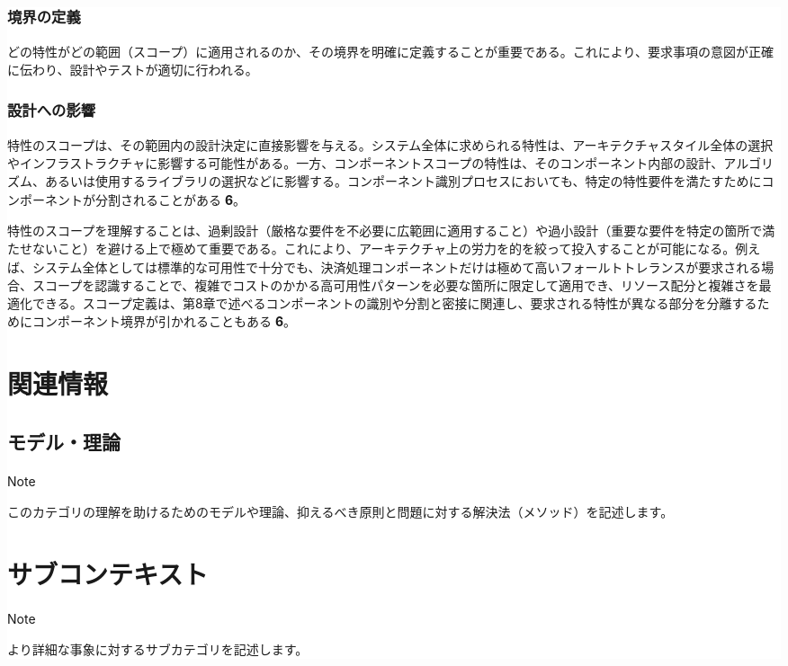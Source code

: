 ### **境界の定義**

どの特性がどの範囲（スコープ）に適用されるのか、その境界を明確に定義することが重要である。これにより、要求事項の意図が正確に伝わり、設計やテストが適切に行われる。

### **設計への影響**

特性のスコープは、その範囲内の設計決定に直接影響を与える。システム全体に求められる特性は、アーキテクチャスタイル全体の選択やインフラストラクチャに影響する可能性がある。一方、コンポーネントスコープの特性は、そのコンポーネント内部の設計、アルゴリズム、あるいは使用するライブラリの選択などに影響する。コンポーネント識別プロセスにおいても、特定の特性要件を満たすためにコンポーネントが分割されることがある **6**。

特性のスコープを理解することは、過剰設計（厳格な要件を不必要に広範囲に適用すること）や過小設計（重要な要件を特定の箇所で満たせないこと）を避ける上で極めて重要である。これにより、アーキテクチャ上の労力を的を絞って投入することが可能になる。例えば、システム全体としては標準的な可用性で十分でも、決済処理コンポーネントだけは極めて高いフォールトトレランスが要求される場合、スコープを認識することで、複雑でコストのかかる高可用性パターンを必要な箇所に限定して適用でき、リソース配分と複雑さを最適化できる。スコープ定義は、第8章で述べるコンポーネントの識別や分割と密接に関連し、要求される特性が異なる部分を分離するためにコンポーネント境界が引かれることもある **6**。

# 関連情報
## モデル・理論
> [!NOTE]
> このカテゴリの理解を助けるためのモデルや理論、抑えるべき原則と問題に対する解決法（メソッド）を記述します。


# サブコンテキスト

> [!NOTE]
> より詳細な事象に対するサブカテゴリを記述します。

